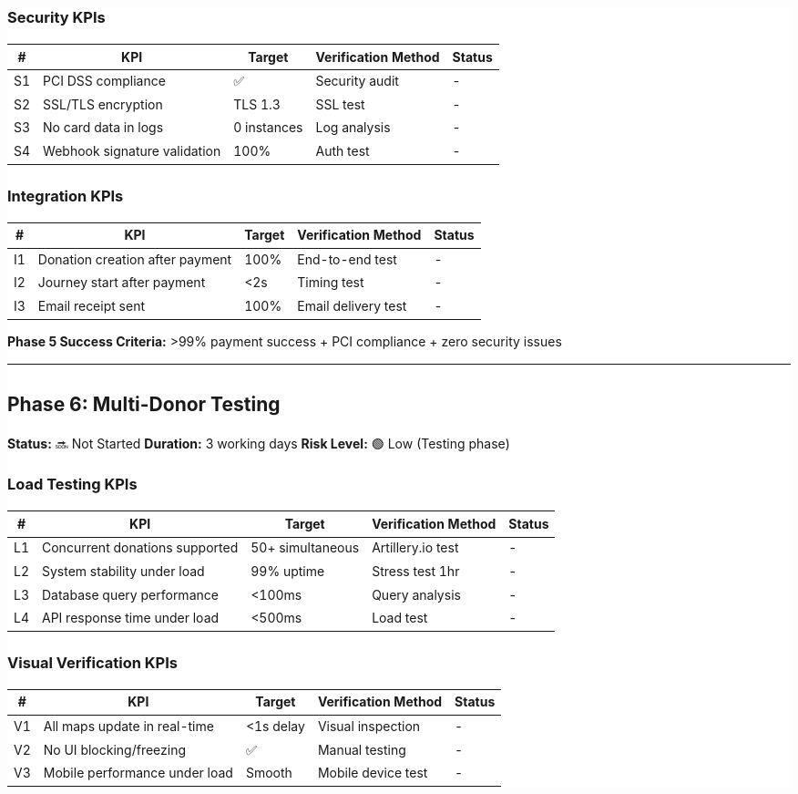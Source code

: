 ### Security KPIs

| # | KPI | Target | Verification Method | Status |
|---|-----|--------|---------------------|--------|
| S1 | PCI DSS compliance | ✅ | Security audit | - |
| S2 | SSL/TLS encryption | TLS 1.3 | SSL test | - |
| S3 | No card data in logs | 0 instances | Log analysis | - |
| S4 | Webhook signature validation | 100% | Auth test | - |

### Integration KPIs

| # | KPI | Target | Verification Method | Status |
|---|-----|--------|---------------------|--------|
| I1 | Donation creation after payment | 100% | End-to-end test | - |
| I2 | Journey start after payment | <2s | Timing test | - |
| I3 | Email receipt sent | 100% | Email delivery test | - |

**Phase 5 Success Criteria:** >99% payment success + PCI compliance + zero security issues

---

## Phase 6: Multi-Donor Testing

**Status:** 🔜 Not Started
**Duration:** 3 working days
**Risk Level:** 🟢 Low (Testing phase)

### Load Testing KPIs

| # | KPI | Target | Verification Method | Status |
|---|-----|--------|---------------------|--------|
| L1 | Concurrent donations supported | 50+ simultaneous | Artillery.io test | - |
| L2 | System stability under load | 99% uptime | Stress test 1hr | - |
| L3 | Database query performance | <100ms | Query analysis | - |
| L4 | API response time under load | <500ms | Load test | - |

### Visual Verification KPIs

| # | KPI | Target | Verification Method | Status |
|---|-----|--------|---------------------|--------|
| V1 | All maps update in real-time | <1s delay | Visual inspection | - |
| V2 | No UI blocking/freezing | ✅ | Manual testing | - |
| V3 | Mobile performance under load | Smooth | Mobile device test | - |
